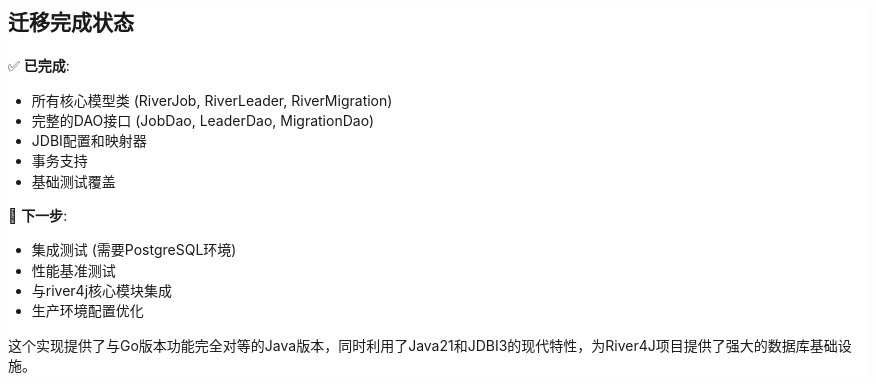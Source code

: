 ## 迁移完成状态

✅ **已完成**:
- 所有核心模型类 (RiverJob, RiverLeader, RiverMigration)
- 完整的DAO接口 (JobDao, LeaderDao, MigrationDao)
- JDBI配置和映射器
- 事务支持
- 基础测试覆盖

🔄 **下一步**:
- 集成测试 (需要PostgreSQL环境)
- 性能基准测试
- 与river4j核心模块集成
- 生产环境配置优化

这个实现提供了与Go版本功能完全对等的Java版本，同时利用了Java21和JDBI3的现代特性，为River4J项目提供了强大的数据库基础设施。